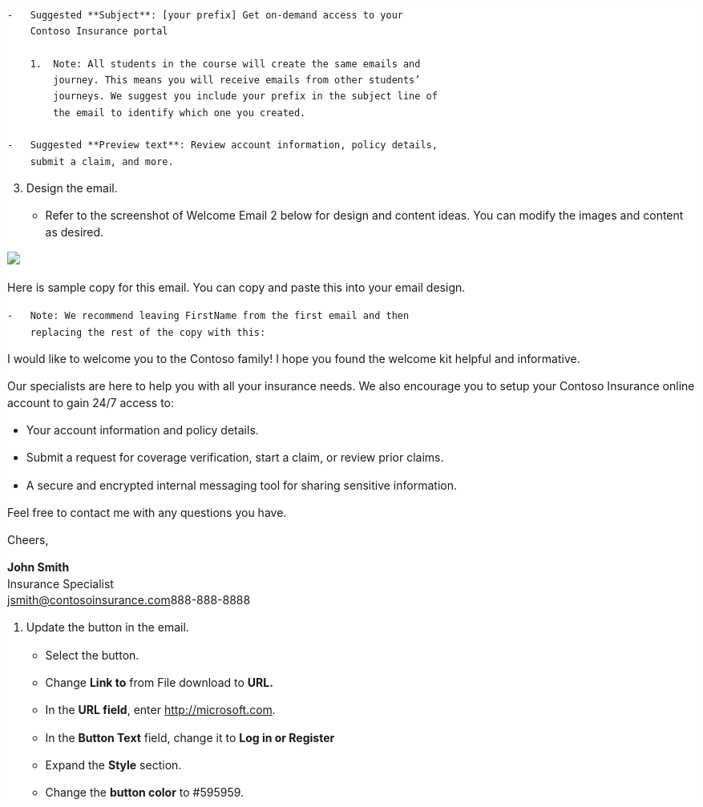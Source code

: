     -   Suggested **Subject**: [your prefix] Get on-demand access to your
        Contoso Insurance portal

        1.  Note: All students in the course will create the same emails and
            journey. This means you will receive emails from other students’
            journeys. We suggest you include your prefix in the subject line of
            the email to identify which one you created.

    -   Suggested **Preview text**: Review account information, policy details,
        submit a claim, and more.

3.  Design the email.

    -   Refer to the screenshot of Welcome Email 2 below for design
        and content ideas. You can modify the images and content as desired.

![](https://github.com/MicrosoftLearning/MB-220-Dynamics365forMarketing/blob/master/Instructions/Labs/media/WelcomeEmail2.jpg)

Here is sample copy for this email. You can copy and paste this into
        your email design.

    -   Note: We recommend leaving FirstName from the first email and then
        replacing the rest of the copy with this:

I would like to welcome you to the Contoso family! I hope you found the welcome
kit helpful and informative.

Our specialists are here to help you with all your insurance needs. We also
encourage you to setup your Contoso Insurance online account to gain 24/7 access
to: 

-   Your account information and policy details.

-   Submit a request for coverage verification, start a claim, or review prior
    claims.

-   A secure and encrypted internal messaging tool for sharing sensitive
    information.

Feel free to contact me with any questions you have.

Cheers,

**John Smith**  
Insurance Specialist  
<jsmith@contosoinsurance.com>888-888-8888

1.  Update the button in the email.

    -   Select the button.

    -   Change **Link to** from File download to **URL.**

    -   In the **URL field**, enter http://microsoft.com.

    -   In the **Button Text** field, change it to **Log in or Register**

    -   Expand the **Style** section.

    -   Change the **button color** to \#595959.
